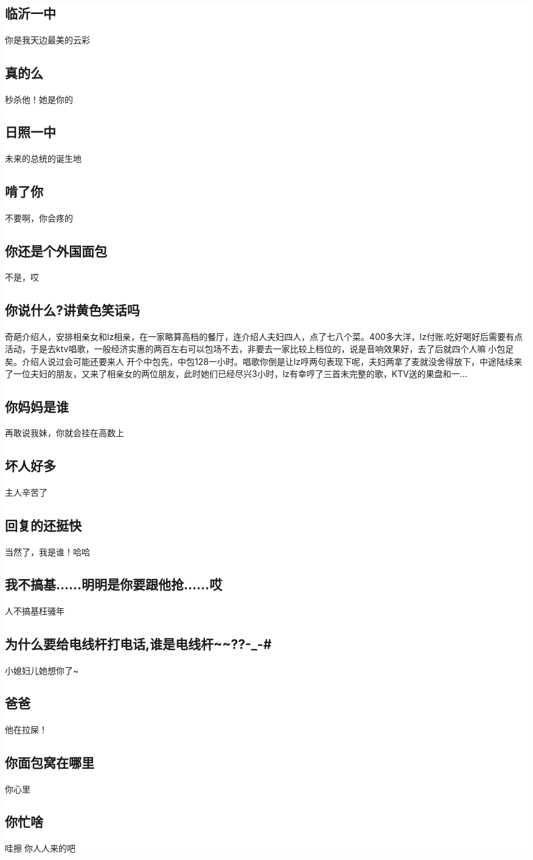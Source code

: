 ## 临沂一中
你是我天边最美的云彩

## 真的么
秒杀他！她是你的

## 日照一中
未来的总统的诞生地

## 啃了你
不要啊，你会疼的

## 你还是个外国面包
不是，哎

## 你说什么?讲黄色笑话吗
奇葩介绍人，安排相亲女和lz相亲，在一家略算高档的餐厅，连介绍人夫妇四人，点了七八个菜。400多大洋，lz付账.吃好喝好后需要有点活动，于是去ktv唱歌，一般经济实惠的两百左右可以包场不去，非要去一家比较上档位的，说是音响效果好，去了后就四个人嘛 小包足矣。介绍人说过会可能还要来人 开个中包先，中包128一小时。唱歌你倒是让lz哼两句表现下呢，夫妇两拿了麦就没舍得放下，中途陆续来了一位夫妇的朋友，又来了相亲女的两位朋友，此时她们已经尽兴3小时，lz有幸哼了三首未完整的歌，KTV送的果盘和一...

## 你妈妈是谁
再敢说我妹，你就会挂在高数上

## 坏人好多
主人辛苦了

## 回复的还挺快
当然了，我是谁！哈哈

## 我不搞基……明明是你要跟他抢……哎
人不搞基枉骚年

## 为什么要给电线杆打电话,谁是电线杆~~??-_-#
小媳妇儿她想你了~

## 爸爸
他在拉屎！

## 你面包窝在哪里
你心里

## 你忙啥
哇擦 你人人来的吧
